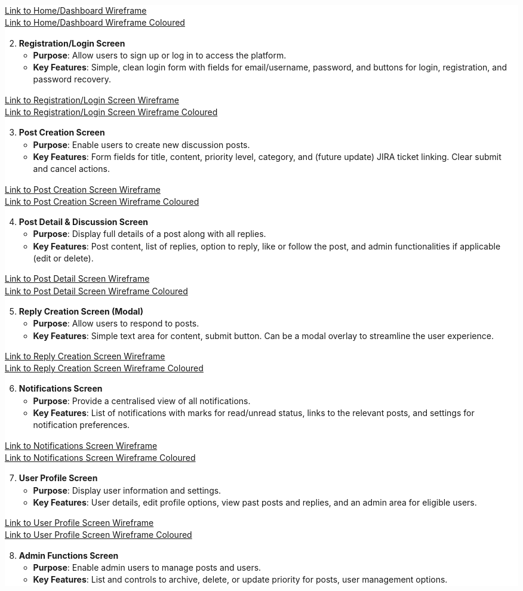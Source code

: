 [Link to Home/Dashboard Wireframe](./docs/Wireframes/Dashboard-Home%20page%20wireframe_V1.png)  
[Link to Home/Dashboard Wireframe Coloured](./docs/Wireframes/Dashboard-Home%20page%20wireframe_V2.png)  


2. **Registration/Login Screen**
   - **Purpose**: Allow users to sign up or log in to access the platform.
   - **Key Features**: Simple, clean login form with fields for email/username, password, and buttons for login, registration, and password recovery.

[Link to Registration/Login Screen Wireframe](./docs/Wireframes/Login%20page.png)  
[Link to Registration/Login Screen Wireframe Coloured](./docs/Wireframes/Login%20page%20colours.png)  

3. **Post Creation Screen**
   - **Purpose**: Enable users to create new discussion posts.
   - **Key Features**: Form fields for title, content, priority level, category, and (future update) JIRA ticket linking. Clear submit and cancel actions.

[Link to Post Creation Screen Wireframe](./docs/Wireframes/PostCreation_page.png)    
[Link to Post Creation Screen Wireframe Coloured](./docs/Wireframes/PostCreation_colour.png)  


4. **Post Detail & Discussion Screen**
   - **Purpose**: Display full details of a post along with all replies.
   - **Key Features**: Post content, list of replies, option to reply, like or follow the post, and admin functionalities if applicable (edit or delete).

[Link to Post Detail Screen Wireframe](./docs/Wireframes/PostCreation_page.png)  
[Link to Post Detail Screen Wireframe Coloured](./docs/Wireframes/PostDetails_colour.png)

5. **Reply Creation Screen (Modal)**
   - **Purpose**: Allow users to respond to posts.
   - **Key Features**: Simple text area for content, submit button. Can be a modal overlay to streamline the user experience.

[Link to Reply Creation Screen Wireframe](./docs/Wireframes/Reply_ModalStyle_page.png)  
[Link to Reply Creation Screen Wireframe Coloured](./docs/Wireframes/Reply_ModalStyle_colour.png)

6. **Notifications Screen**
   - **Purpose**: Provide a centralised view of all notifications.
   - **Key Features**: List of notifications with marks for read/unread status, links to the relevant posts, and settings for notification preferences.

[Link to Notifications Screen Wireframe](./docs/Wireframes/Notification%20page.png)  
[Link to Notifications Screen Wireframe Coloured](./docs/Wireframes/Notifications%20colour.png)

7. **User Profile Screen**
   - **Purpose**: Display user information and settings.
   - **Key Features**: User details, edit profile options, view past posts and replies, and an admin area for eligible users.

[Link to User Profile Screen Wireframe](./docs/Wireframes/Profile%20page%20wireframe_V3.png)    
[Link to User Profile Screen Wireframe Coloured](./docs/Wireframes/Profile%20page%20wireframe_V6.png)  

8. **Admin Functions Screen**
   - **Purpose**: Enable admin users to manage posts and users.
   - **Key Features**: List and controls to archive, delete, or update priority for posts, user management options.
